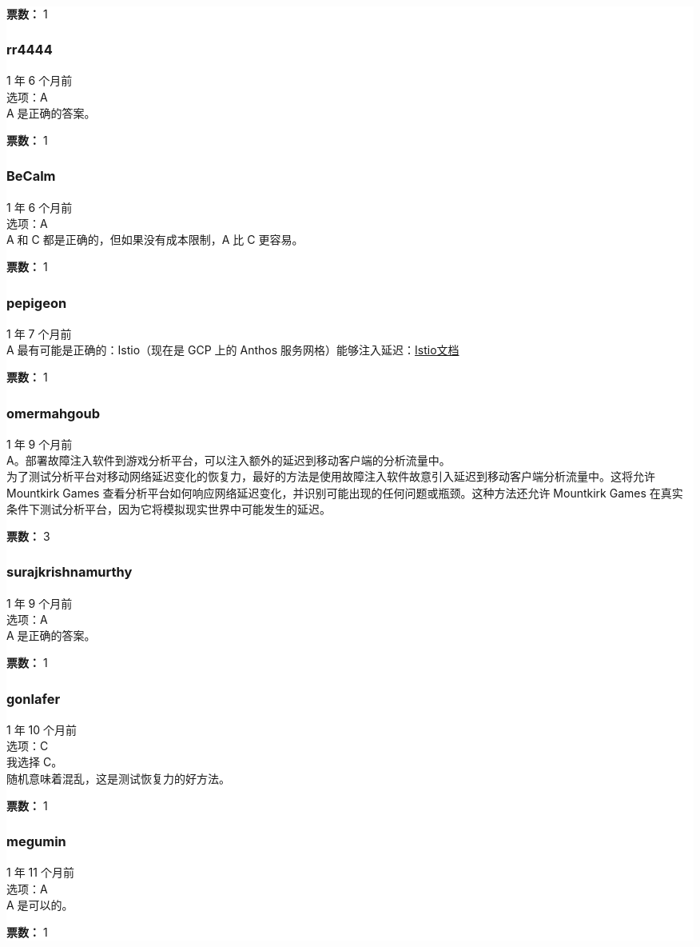 **票数：** 1

### rr4444  
1 年 6 个月前    
选项：A    
A 是正确的答案。

**票数：** 1

### BeCalm  
1 年 6 个月前    
选项：A    
A 和 C 都是正确的，但如果没有成本限制，A 比 C 更容易。

**票数：** 1

### pepigeon  
1 年 7 个月前    
A 最有可能是正确的：Istio（现在是 GCP 上的 Anthos 服务网格）能够注入延迟：[Istio文档](https://istio.io/latest/docs/tasks/traffic-management/fault-injection/#injecting-an-http-delay-fault)

**票数：** 1

### omermahgoub  
1 年 9 个月前    
A。部署故障注入软件到游戏分析平台，可以注入额外的延迟到移动客户端的分析流量中。    
为了测试分析平台对移动网络延迟变化的恢复力，最好的方法是使用故障注入软件故意引入延迟到移动客户端分析流量中。这将允许 Mountkirk Games 查看分析平台如何响应网络延迟变化，并识别可能出现的任何问题或瓶颈。这种方法还允许 Mountkirk Games 在真实条件下测试分析平台，因为它将模拟现实世界中可能发生的延迟。

**票数：** 3

### surajkrishnamurthy  
1 年 9 个月前    
选项：A    
A 是正确的答案。

**票数：** 1

### gonlafer  
1 年 10 个月前    
选项：C    
我选择 C。    
随机意味着混乱，这是测试恢复力的好方法。

**票数：** 1

### megumin  
1 年 11 个月前    
选项：A    
A 是可以的。

**票数：** 1
